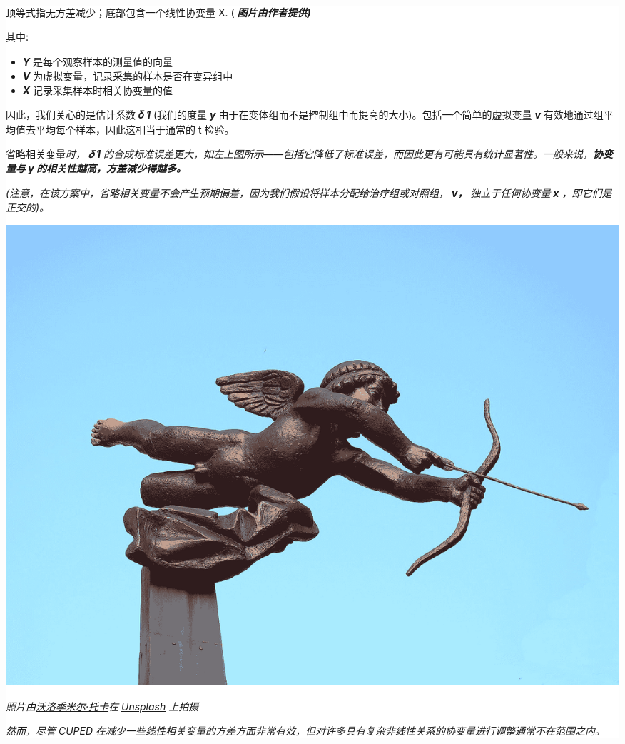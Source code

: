 顶等式指无方差减少；底部包含一个线性协变量 X. ( ***图片由作者提供)***

其中:

*   ***Y*** 是每个观察样本的测量值的向量
*   ***V*** 为虚拟变量，记录采集的样本是否在变异组中
*   ***X*** 记录采集样本时相关协变量的值

因此，我们关心的是估计系数 **𝛿 *1*** (我们的度量 ***y*** 由于在变体组而不是控制组中而提高的大小)。包括一个简单的虚拟变量 ***v*** 有效地通过组平均值去平均每个样本，因此这相当于通常的 t 检验。

省略相关变量*时， **𝛿 *1*** 的合成标准误差更大，如左上图所示——包括它降低了标准误差，而因此更有可能具有统计显著性。一般来说，**协变量与 y 的相关性越高，方差减少得越多。***

**(注意，在该方案中，省略相关变量不会产生预期偏差，因为我们假设将样本分配给治疗组或对照组，* ***v，*** *独立于任何协变量* ***x*** *，即它们是正交的)。**

*![](img/f971c95626e06e7a078139beee806f8e.png)*

*照片由[沃洛季米尔·托卡](https://unsplash.com/@astrovol?utm_source=medium&utm_medium=referral)在 [Unsplash](https://unsplash.com?utm_source=medium&utm_medium=referral) 上拍摄*

*然而，尽管 CUPED 在减少一些线性相关变量的方差方面非常有效，但对许多具有复杂非线性关系的协变量进行调整通常不在范围之内。*
